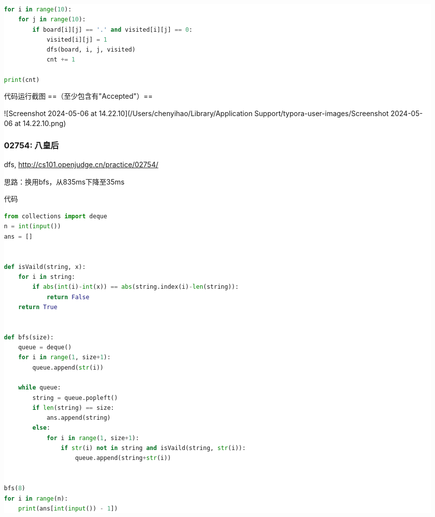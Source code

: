 ```python
for i in range(10):
    for j in range(10):
        if board[i][j] == '.' and visited[i][j] == 0:
            visited[i][j] = 1
            dfs(board, i, j, visited)
            cnt += 1

print(cnt)


```



代码运行截图 ==（至少包含有"Accepted"）==

![Screenshot 2024-05-06 at 14.22.10](/Users/chenyihao/Library/Application Support/typora-user-images/Screenshot 2024-05-06 at 14.22.10.png)



### 02754: 八皇后

dfs, http://cs101.openjudge.cn/practice/02754/



思路：换用bfs，从835ms下降至35ms



代码

```python
from collections import deque
n = int(input())
ans = []


def isVaild(string, x):
    for i in string:
        if abs(int(i)-int(x)) == abs(string.index(i)-len(string)):
            return False
    return True


def bfs(size):
    queue = deque()
    for i in range(1, size+1):
        queue.append(str(i))

    while queue:
        string = queue.popleft()
        if len(string) == size:
            ans.append(string)
        else:
            for i in range(1, size+1):
                if str(i) not in string and isVaild(string, str(i)):
                    queue.append(string+str(i))


bfs(8)
for i in range(n):
    print(ans[int(input()) - 1])


```
